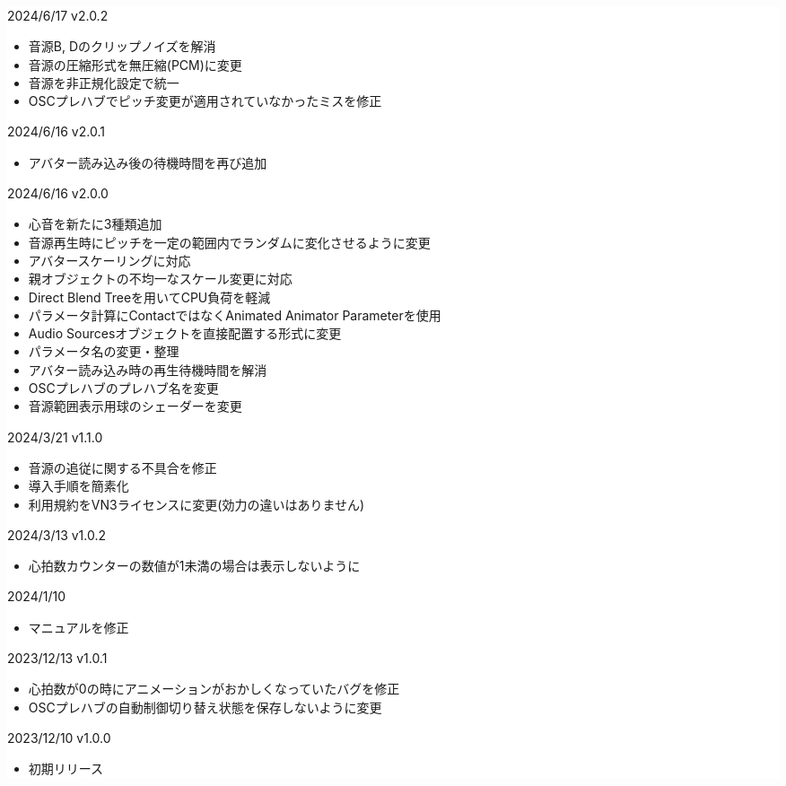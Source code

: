 2024/6/17 v2.0.2
- 音源B, Dのクリップノイズを解消
- 音源の圧縮形式を無圧縮(PCM)に変更
- 音源を非正規化設定で統一
- OSCプレハブでピッチ変更が適用されていなかったミスを修正

2024/6/16 v2.0.1
- アバター読み込み後の待機時間を再び追加

2024/6/16 v2.0.0
- 心音を新たに3種類追加
- 音源再生時にピッチを一定の範囲内でランダムに変化させるように変更
- アバタースケーリングに対応
- 親オブジェクトの不均一なスケール変更に対応
- Direct Blend Treeを用いてCPU負荷を軽減
- パラメータ計算にContactではなくAnimated Animator Parameterを使用
- Audio Sourcesオブジェクトを直接配置する形式に変更
- パラメータ名の変更・整理
- アバター読み込み時の再生待機時間を解消
- OSCプレハブのプレハブ名を変更
- 音源範囲表示用球のシェーダーを変更

2024/3/21 v1.1.0
- 音源の追従に関する不具合を修正
- 導入手順を簡素化
- 利用規約をVN3ライセンスに変更(効力の違いはありません)

2024/3/13 v1.0.2
- 心拍数カウンターの数値が1未満の場合は表示しないように

2024/1/10
- マニュアルを修正

2023/12/13 v1.0.1
- 心拍数が0の時にアニメーションがおかしくなっていたバグを修正
- OSCプレハブの自動制御切り替え状態を保存しないように変更

2023/12/10 v1.0.0
- 初期リリース

